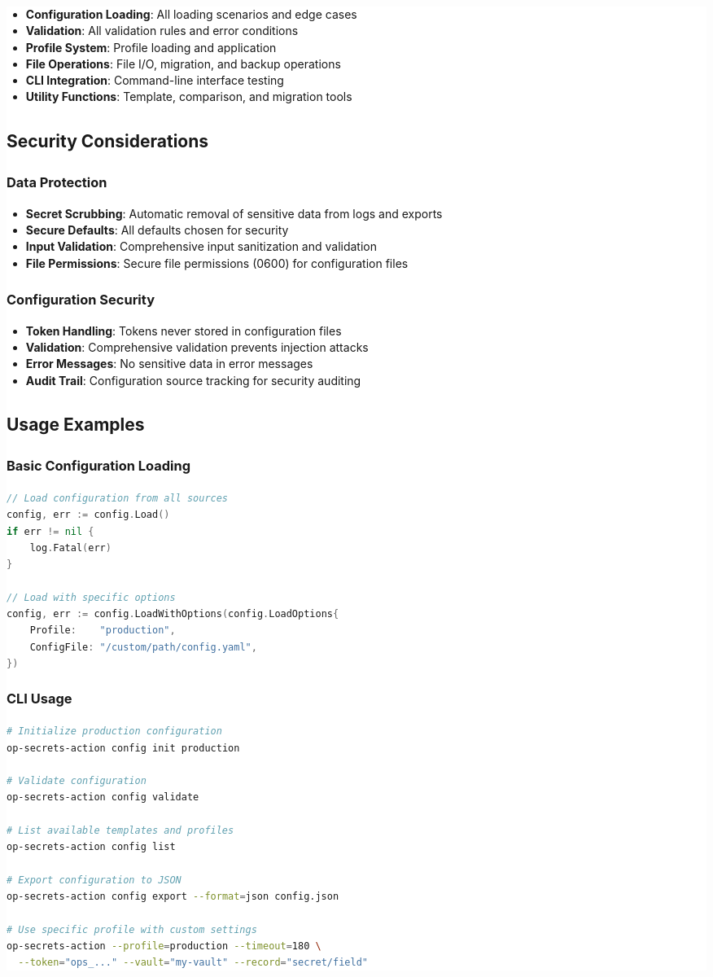- **Configuration Loading**: All loading scenarios and edge cases
- **Validation**: All validation rules and error conditions
- **Profile System**: Profile loading and application
- **File Operations**: File I/O, migration, and backup operations
- **CLI Integration**: Command-line interface testing
- **Utility Functions**: Template, comparison, and migration tools

## Security Considerations

### Data Protection

- **Secret Scrubbing**: Automatic removal of sensitive data from logs and exports
- **Secure Defaults**: All defaults chosen for security
- **Input Validation**: Comprehensive input sanitization and validation
- **File Permissions**: Secure file permissions (0600) for configuration files

### Configuration Security

- **Token Handling**: Tokens never stored in configuration files
- **Validation**: Comprehensive validation prevents injection attacks
- **Error Messages**: No sensitive data in error messages
- **Audit Trail**: Configuration source tracking for security auditing

## Usage Examples

### Basic Configuration Loading

```go
// Load configuration from all sources
config, err := config.Load()
if err != nil {
    log.Fatal(err)
}

// Load with specific options
config, err := config.LoadWithOptions(config.LoadOptions{
    Profile:    "production",
    ConfigFile: "/custom/path/config.yaml",
})
```

### CLI Usage

```bash
# Initialize production configuration
op-secrets-action config init production

# Validate configuration
op-secrets-action config validate

# List available templates and profiles
op-secrets-action config list

# Export configuration to JSON
op-secrets-action config export --format=json config.json

# Use specific profile with custom settings
op-secrets-action --profile=production --timeout=180 \
  --token="ops_..." --vault="my-vault" --record="secret/field"
```
